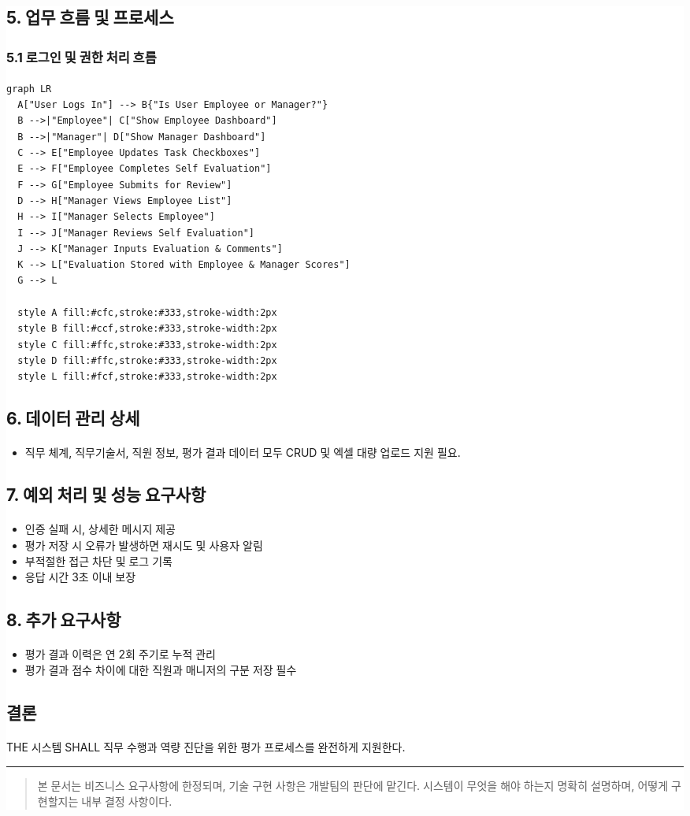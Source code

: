 ## 5. 업무 흐름 및 프로세스

### 5.1 로그인 및 권한 처리 흐름
```mermaid
graph LR
  A["User Logs In"] --> B{"Is User Employee or Manager?"}
  B -->|"Employee"| C["Show Employee Dashboard"]
  B -->|"Manager"| D["Show Manager Dashboard"]
  C --> E["Employee Updates Task Checkboxes"]
  E --> F["Employee Completes Self Evaluation"]
  F --> G["Employee Submits for Review"]
  D --> H["Manager Views Employee List"]
  H --> I["Manager Selects Employee"]
  I --> J["Manager Reviews Self Evaluation"]
  J --> K["Manager Inputs Evaluation & Comments"]
  K --> L["Evaluation Stored with Employee & Manager Scores"]
  G --> L

  style A fill:#cfc,stroke:#333,stroke-width:2px
  style B fill:#ccf,stroke:#333,stroke-width:2px
  style C fill:#ffc,stroke:#333,stroke-width:2px
  style D fill:#ffc,stroke:#333,stroke-width:2px
  style L fill:#fcf,stroke:#333,stroke-width:2px
```

## 6. 데이터 관리 상세

- 직무 체계, 직무기술서, 직원 정보, 평가 결과 데이터 모두 CRUD 및 엑셀 대량 업로드 지원 필요.

## 7. 예외 처리 및 성능 요구사항

- 인증 실패 시, 상세한 메시지 제공
- 평가 저장 시 오류가 발생하면 재시도 및 사용자 알림
- 부적절한 접근 차단 및 로그 기록
- 응답 시간 3초 이내 보장

## 8. 추가 요구사항

- 평가 결과 이력은 연 2회 주기로 누적 관리
- 평가 결과 점수 차이에 대한 직원과 매니저의 구분 저장 필수

## 결론

THE 시스템 SHALL 직무 수행과 역량 진단을 위한 평가 프로세스를 완전하게 지원한다.

---

> 본 문서는 비즈니스 요구사항에 한정되며, 기술 구현 사항은 개발팀의 판단에 맡긴다. 시스템이 무엇을 해야 하는지 명확히 설명하며, 어떻게 구현할지는 내부 결정 사항이다.
